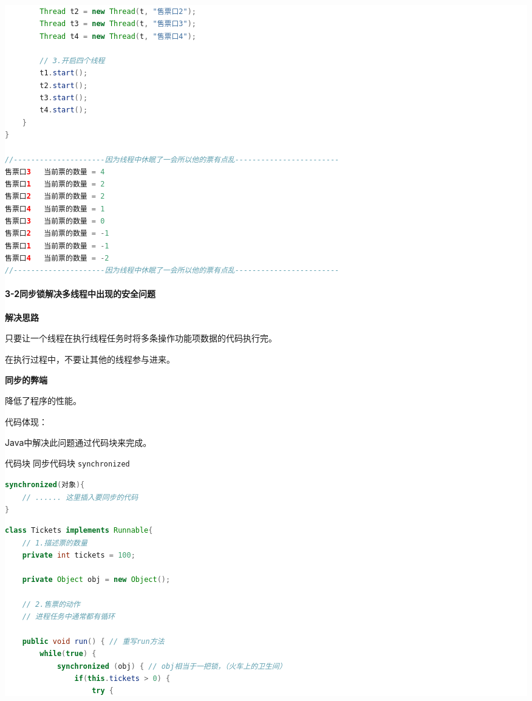 ```java
		Thread t2 = new Thread(t, "售票口2");
		Thread t3 = new Thread(t, "售票口3");
		Thread t4 = new Thread(t, "售票口4");
		
		// 3.开启四个线程
		t1.start();
		t2.start();
		t3.start();
		t4.start();
	}
}

//---------------------因为线程中休眠了一会所以他的票有点乱------------------------
售票口3   当前票的数量 = 4
售票口1   当前票的数量 = 2
售票口2   当前票的数量 = 2
售票口4   当前票的数量 = 1
售票口3   当前票的数量 = 0
售票口2   当前票的数量 = -1
售票口1   当前票的数量 = -1
售票口4   当前票的数量 = -2
//---------------------因为线程中休眠了一会所以他的票有点乱------------------------
```



#### 3-2同步锁解决多线程中出现的安全问题

**解决思路**

只要让一个线程在执行线程任务时将多条操作功能项数据的代码执行完。

在执行过程中，不要让其他的线程参与进来。



**同步的弊端**

降低了程序的性能。



代码体现：

Java中解决此问题通过代码块来完成。

代码块 同步代码块  `synchronized`

```java
synchronized(对象){
	// ...... 这里插入要同步的代码
}
```





```java
class Tickets implements Runnable{
	// 1.描述票的数量
	private int tickets = 100;
	
	private Object obj = new Object();
	
	// 2.售票的动作
	// 进程任务中通常都有循环
	
	public void run() { // 重写run方法
		while(true) {
			synchronized (obj) { // obj相当于一把锁，（火车上的卫生间）
				if(this.tickets > 0) {
					try {
```